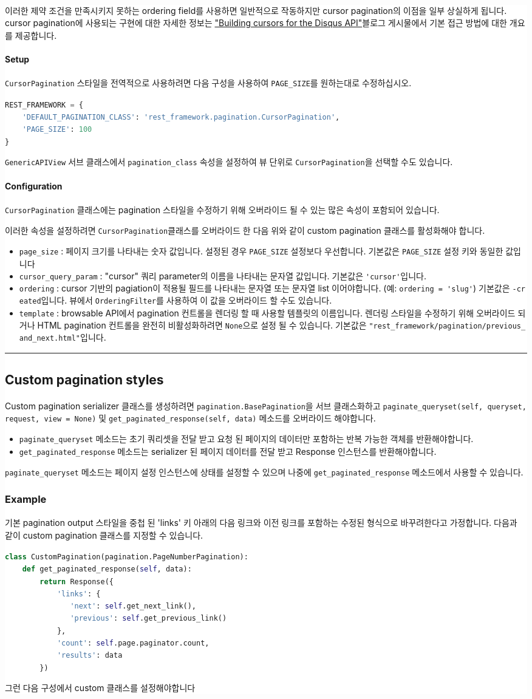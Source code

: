 이러한 제약 조건을 만족시키지 못하는 ordering field를 사용하면 일반적으로 작동하지만 cursor pagination의 이점을 일부 상실하게 됩니다.  
cursor pagination에 사용되는 구현에 대한 자세한 정보는 ["Building cursors for the Disqus API"](http://cramer.io/2011/03/08/building-cursors-for-the-disqus-api)블로그 게시물에서 기본 접근 방법에 대한 개요를 제공합니다.

#### Setup
`CursorPagination` 스타일을 전역적으로 사용하려면 다음 구성을 사용하여 `PAGE_SIZE`를 원하는대로 수정하십시오.

```python
REST_FRAMEWORK = {
    'DEFAULT_PAGINATION_CLASS': 'rest_framework.pagination.CursorPagination',
    'PAGE_SIZE': 100
}
```
`GenericAPIView` 서브 클래스에서 `pagination_class` 속성을 설정하여 뷰 단위로 `CursorPagination`을 선택할 수도 있습니다.

#### Configuration
`CursorPagination` 클래스에는 pagination 스타일을 수정하기 위해 오버라이드 될 수 있는 많은 속성이 포함되어 있습니다.  

이러한 속성을 설정하려면 `CursorPagination`클래스를 오버라이드 한 다음 위와 같이 custom pagination 클래스를 활성화해야 합니다.

- `page_size` : 페이지 크기를 나타내는 숫자 값입니다. 설정된 경우 `PAGE_SIZE` 설정보다 우선합니다. 기본값은 `PAGE_SIZE` 설정 키와 동일한 값입니다
- `cursor_query_param` : "cursor" 쿼리 parameter의 이름을 나타내는 문자열 값입니다. 기본값은 `'cursor'`입니다.
- `ordering` : cursor 기반의 pagiation이 적용될 필드를 나타내는 문자열 또는 문자열 list 이어야합니다. (예: `ordering = 'slug'`) 기본값은 `-created`입니다. 뷰에서 `OrderingFilter`를 사용하여 이 값을 오버라이드 할 수도 있습니다.
- `template` :  browsable API에서  pagination 컨트롤을 렌더링 할 때 사용할 템플릿의 이름입니다. 렌더링 스타일을 수정하기 위해 오버라이드 되거나 HTML pagination 컨트롤을 완전히 비활성화하려면 `None`으로 설정 될 수 있습니다. 기본값은 `"rest_framework/pagination/previous_and_next.html"`입니다.

---

## Custom pagination styles
Custom pagination serializer 클래스를 생성하려면 `pagination.BasePagination`을 서브 클래스화하고 `paginate_queryset(self, queryset, request, view = None)` 및 `get_paginated_response(self, data)` 메소드를 오버라이드 해야합니다.

- `paginate_queryset` 메소드는 초기 쿼리셋을 전달 받고 요청 된 페이지의 데이터만 포함하는 반복 가능한 객체를 반환해야합니다.
- `get_paginated_response` 메소드는 serializer 된 페이지 데이터를 전달 받고 Response 인스턴스를 반환해야합니다.

`paginate_queryset` 메소드는 페이지 설정 인스턴스에 상태를 설정할 수 있으며 나중에 `get_paginated_response` 메소드에서 사용할 수 있습니다.

### Example
기본 pagination output 스타일을 중첩 된 'links' 키 아래의 다음 링크와 이전 링크를 포함하는 수정된 형식으로 바꾸려한다고 가정합니다. 다음과 같이 custom pagination 클래스를 지정할 수 있습니다.

```python
class CustomPagination(pagination.PageNumberPagination):
    def get_paginated_response(self, data):
        return Response({
            'links': {
               'next': self.get_next_link(),
               'previous': self.get_previous_link()
            },
            'count': self.page.paginator.count,
            'results': data
        })
```
그런 다음 구성에서 custom 클래스를 설정해야합니다
